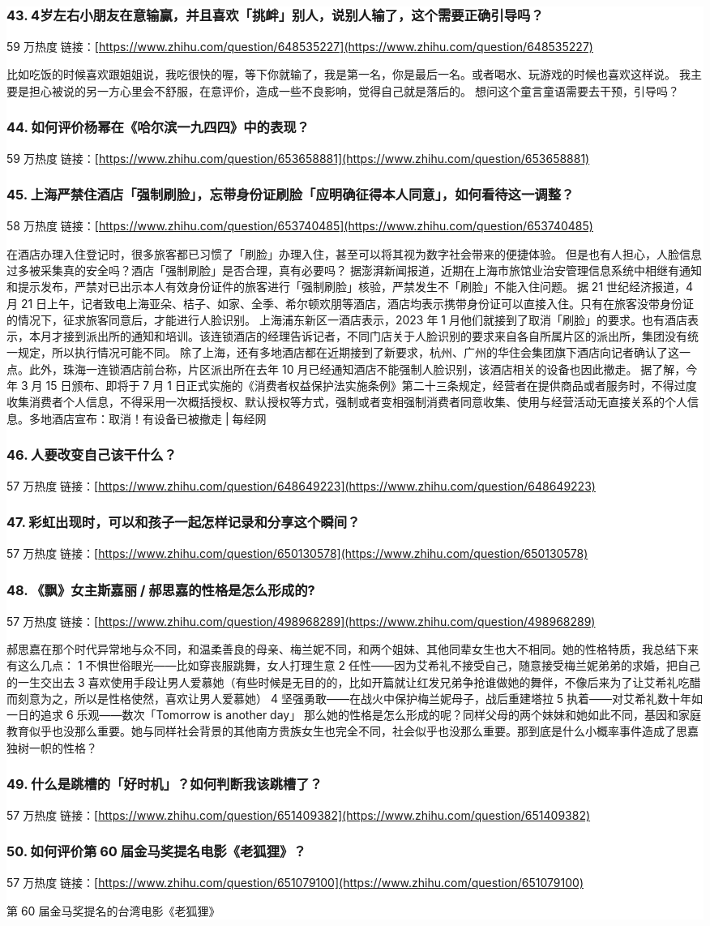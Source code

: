 

### 43. 4岁左右小朋友在意输赢，并且喜欢「挑衅」别人，说别人输了，这个需要正确引导吗？
59 万热度 链接：[https://www.zhihu.com/question/648535227](https://www.zhihu.com/question/648535227)

比如吃饭的时候喜欢跟姐姐说，我吃很快的喔，等下你就输了，我是第一名，你是最后一名。或者喝水、玩游戏的时候也喜欢这样说。 我主要是担心被说的另一方心里会不舒服，在意评价，造成一些不良影响，觉得自己就是落后的。 想问这个童言童语需要去干预，引导吗？

### 44. 如何评价杨幂在《哈尔滨一九四四》中的表现？
59 万热度 链接：[https://www.zhihu.com/question/653658881](https://www.zhihu.com/question/653658881)



### 45. 上海严禁住酒店「强制刷脸」，忘带身份证刷脸「应明确征得本人同意」，如何看待这一调整？
58 万热度 链接：[https://www.zhihu.com/question/653740485](https://www.zhihu.com/question/653740485)

在酒店办理入住登记时，很多旅客都已习惯了「刷脸」办理入住，甚至可以将其视为数字社会带来的便捷体验。 但是也有人担心，人脸信息过多被采集真的安全吗？酒店「强制刷脸」是否合理，真有必要吗？ 据澎湃新闻报道，近期在上海市旅馆业治安管理信息系统中相继有通知和提示发布，严禁对已出示本人有效身份证件的旅客进行「强制刷脸」核验，严禁发生不「刷脸」不能入住问题。 据 21 世纪经济报道，4 月 21 日上午，记者致电上海亚朵、桔子、如家、全季、希尔顿欢朋等酒店，酒店均表示携带身份证可以直接入住。只有在旅客没带身份证的情况下，征求旅客同意后，才能进行人脸识别。 上海浦东新区一酒店表示，2023 年 1 月他们就接到了取消「刷脸」的要求。也有酒店表示，本月才接到派出所的通知和培训。该连锁酒店的经理告诉记者，不同门店关于人脸识别的要求来自各自所属片区的派出所，集团没有统一规定，所以执行情况可能不同。 除了上海，还有多地酒店都在近期接到了新要求，杭州、广州的华住会集团旗下酒店向记者确认了这一点。此外，珠海一连锁酒店前台称，片区派出所在去年 10 月已经通知酒店不能强制人脸识别，该酒店相关的设备也因此撤走。 据了解，今年 3 月 15 日颁布、即将于 7 月 1 日正式实施的《消费者权益保护法实施条例》第二十三条规定，经营者在提供商品或者服务时，不得过度收集消费者个人信息，不得采用一次概括授权、默认授权等方式，强制或者变相强制消费者同意收集、使用与经营活动无直接关系的个人信息。多地酒店宣布：取消！有设备已被撤走 | 每经网

### 46. 人要改变自己该干什么？
57 万热度 链接：[https://www.zhihu.com/question/648649223](https://www.zhihu.com/question/648649223)



### 47. 彩虹出现时，可以和孩子一起怎样记录和分享这个瞬间？
57 万热度 链接：[https://www.zhihu.com/question/650130578](https://www.zhihu.com/question/650130578)



### 48. 《飘》女主斯嘉丽 / 郝思嘉的性格是怎么形成的?
57 万热度 链接：[https://www.zhihu.com/question/498968289](https://www.zhihu.com/question/498968289)

郝思嘉在那个时代异常地与众不同，和温柔善良的母亲、梅兰妮不同，和两个姐妹、其他同辈女生也大不相同。她的性格特质，我总结下来有这么几点： 1 不惧世俗眼光——比如穿丧服跳舞，女人打理生意 2 任性——因为艾希礼不接受自己，随意接受梅兰妮弟弟的求婚，把自己的一生交出去 3 喜欢使用手段让男人爱慕她（有些时候是无目的的，比如开篇就让红发兄弟争抢谁做她的舞伴，不像后来为了让艾希礼吃醋而刻意为之，所以是性格使然，喜欢让男人爱慕她） 4 坚强勇敢——在战火中保护梅兰妮母子，战后重建塔拉 5 执着——对艾希礼数十年如一日的追求 6 乐观——数次「Tomorrow is another day」 那么她的性格是怎么形成的呢？同样父母的两个妹妹和她如此不同，基因和家庭教育似乎也没那么重要。她与同样社会背景的其他南方贵族女生也完全不同，社会似乎也没那么重要。那到底是什么小概率事件造成了思嘉独树一帜的性格？

### 49. 什么是跳槽的「好时机」？如何判断我该跳槽了？
57 万热度 链接：[https://www.zhihu.com/question/651409382](https://www.zhihu.com/question/651409382)



### 50. 如何评价第 60 届金马奖提名电影《老狐狸》？
57 万热度 链接：[https://www.zhihu.com/question/651079100](https://www.zhihu.com/question/651079100)

第 60 届金马奖提名的台湾电影《老狐狸》


